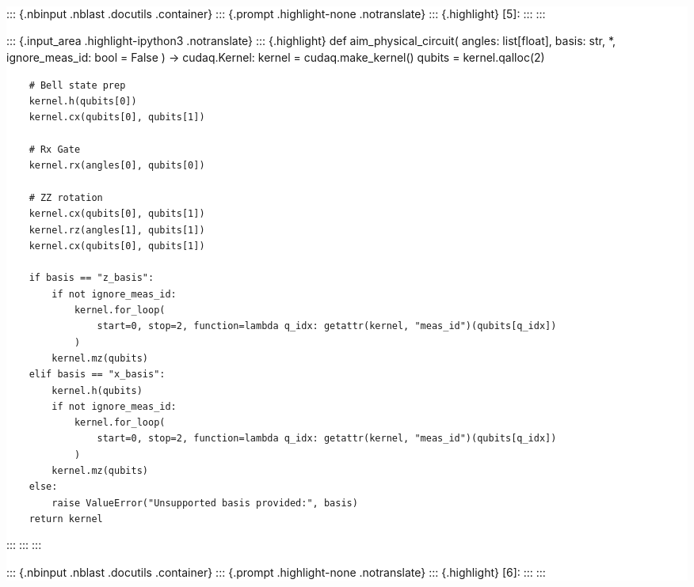 ::: {.nbinput .nblast .docutils .container}
::: {.prompt .highlight-none .notranslate}
::: {.highlight}
    [5]:
:::
:::

::: {.input_area .highlight-ipython3 .notranslate}
::: {.highlight}
    def aim_physical_circuit(
        angles: list[float], basis: str, *, ignore_meas_id: bool = False
    ) -> cudaq.Kernel:
        kernel = cudaq.make_kernel()
        qubits = kernel.qalloc(2)

        # Bell state prep
        kernel.h(qubits[0])
        kernel.cx(qubits[0], qubits[1])

        # Rx Gate
        kernel.rx(angles[0], qubits[0])

        # ZZ rotation
        kernel.cx(qubits[0], qubits[1])
        kernel.rz(angles[1], qubits[1])
        kernel.cx(qubits[0], qubits[1])

        if basis == "z_basis":
            if not ignore_meas_id:
                kernel.for_loop(
                    start=0, stop=2, function=lambda q_idx: getattr(kernel, "meas_id")(qubits[q_idx])
                )
            kernel.mz(qubits)
        elif basis == "x_basis":
            kernel.h(qubits)
            if not ignore_meas_id:
                kernel.for_loop(
                    start=0, stop=2, function=lambda q_idx: getattr(kernel, "meas_id")(qubits[q_idx])
                )
            kernel.mz(qubits)
        else:
            raise ValueError("Unsupported basis provided:", basis)
        return kernel
:::
:::
:::

::: {.nbinput .nblast .docutils .container}
::: {.prompt .highlight-none .notranslate}
::: {.highlight}
    [6]:
:::
:::

